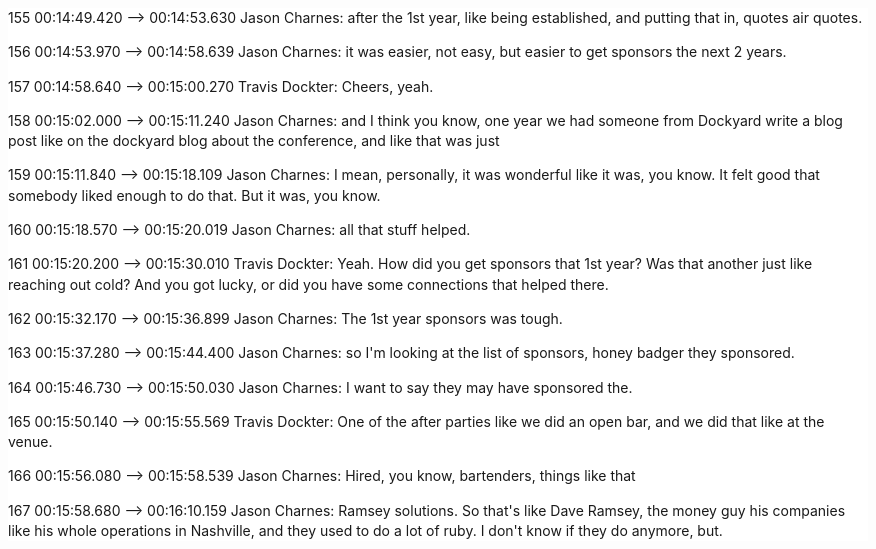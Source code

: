 155
00:14:49.420 --> 00:14:53.630
Jason Charnes: after the 1st year, like being established, and putting that in, quotes air quotes.

156
00:14:53.970 --> 00:14:58.639
Jason Charnes: it was easier, not easy, but easier to get sponsors the next 2 years.

157
00:14:58.640 --> 00:15:00.270
Travis Dockter: Cheers, yeah.

158
00:15:02.000 --> 00:15:11.240
Jason Charnes: and I think you know, one year we had someone from Dockyard write a blog post like on the dockyard blog about the conference, and like that was just

159
00:15:11.840 --> 00:15:18.109
Jason Charnes: I mean, personally, it was wonderful like it was, you know. It felt good that somebody liked enough to do that. But it was, you know.

160
00:15:18.570 --> 00:15:20.019
Jason Charnes: all that stuff helped.

161
00:15:20.200 --> 00:15:30.010
Travis Dockter: Yeah. How did you get sponsors that 1st year? Was that another just like reaching out cold? And you got lucky, or did you have some connections that helped there.

162
00:15:32.170 --> 00:15:36.899
Jason Charnes: The 1st year sponsors was tough.

163
00:15:37.280 --> 00:15:44.400
Jason Charnes: so I'm looking at the list of sponsors, honey badger they sponsored.

164
00:15:46.730 --> 00:15:50.030
Jason Charnes: I want to say they may have sponsored the.

165
00:15:50.140 --> 00:15:55.569
Travis Dockter: One of the after parties like we did an open bar, and we did that like at the venue.

166
00:15:56.080 --> 00:15:58.539
Jason Charnes: Hired, you know, bartenders, things like that

167
00:15:58.680 --> 00:16:10.159
Jason Charnes: Ramsey solutions. So that's like Dave Ramsey, the money guy his companies like his whole operations in Nashville, and they used to do a lot of ruby. I don't know if they do anymore, but.
